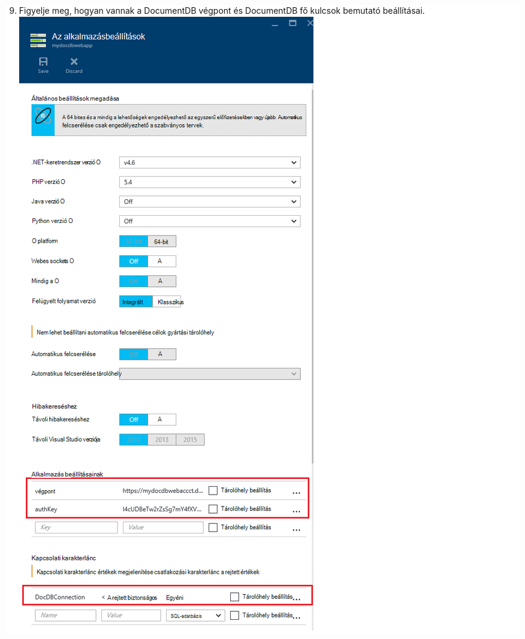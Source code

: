 9. Figyelje meg, hogyan vannak a DocumentDB végpont és DocumentDB fő kulcsok bemutató beállításai.
    ![Képernyőkép az alkalmazás beállításai](./media/documentdb-create-documentdb-website/TemplateDeployment10.png)  
